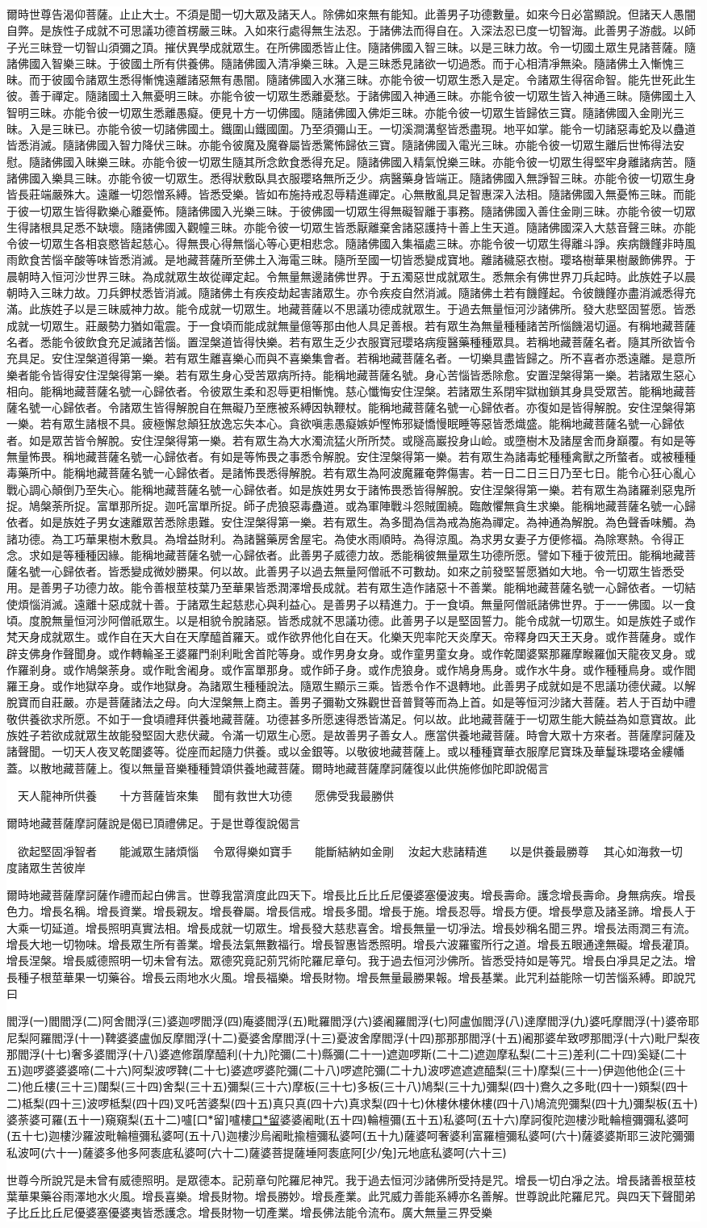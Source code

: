 爾時世尊告渴仰菩薩。止止大士。不須是聞一切大眾及諸天人。除佛如來無有能知。此善男子功德數量。如來今日必當顯說。但諸天人愚闇自弊。是族性子成就不可思議功德首楞嚴三昧。入如來行處得無生法忍。于諸佛法而得自在。入深法忍已度一切智海。此善男子游戲。以師子光三昧登一切智山須彌之頂。摧伏異學成就眾生。在所佛國悉皆止住。隨諸佛國入智三昧。以是三昧力故。令一切國土眾生見諸菩薩。隨諸佛國入智樂三昧。于彼國土所有供養佛。隨諸佛國入清凈樂三昧。入是三昧悉見諸欲一切過悉。而于心相清凈無染。隨諸佛土入慚愧三昧。而于彼國令諸眾生悉得慚愧遠離諸惡無有愚闇。隨諸佛國入水潴三昧。亦能令彼一切眾生悉入是定。令諸眾生得宿命智。能先世死此生彼。善于禪定。隨諸國土入無憂明三昧。亦能令彼一切眾生悉離憂愁。于諸佛國入神通三昧。亦能令彼一切眾生皆入神通三昧。隨佛國土入智明三昧。亦能令彼一切眾生悉離愚癡。便見十方一切佛國。隨諸佛國入佛炬三昧。亦能令彼一切眾生皆歸依三寶。隨諸佛國入金剛光三昧。入是三昧已。亦能令彼一切諸佛國土。鐵圍山鐵國圍。乃至須彌山王。一切溪澗溝壑皆悉盡現。地平如掌。能令一切諸惡毒蛇及以蠱道皆悉消滅。隨諸佛國入智力降伏三昧。亦能令彼魔及魔眷屬皆悉驚怖歸依三寶。隨諸佛國入電光三昧。亦能令彼一切眾生離后世怖得法安慰。隨諸佛國入昧樂三昧。亦能令彼一切眾生隨其所念飲食悉得充足。隨諸佛國入精氣悅樂三昧。亦能令彼一切眾生得堅牢身離諸病苦。隨諸佛國入樂具三昧。亦能令彼一切眾生。悉得狀敷臥具衣服瓔珞無所乏少。病醫藥身皆端正。隨諸佛國入無諍智三昧。亦能令彼一切眾生身皆長莊端嚴殊大。遠離一切怨憎系縛。皆悉受樂。皆如布施持戒忍辱精進禪定。心無散亂具足智惠深入法相。隨諸佛國入無憂怖三昧。而能于彼一切眾生皆得歡樂心離憂怖。隨諸佛國入光樂三昧。于彼佛國一切眾生得無礙智離于事務。隨諸佛國入善住金剛三昧。亦能令彼一切眾生得諸根具足悉不缺壞。隨諸佛國入觀幢三昧。亦能令彼一切眾生皆悉厭離棄舍諸惡護持十善上生天道。隨諸佛國深入大慈音聲三昧。亦能令彼一切眾生各相哀愍皆起慈心。得無畏心得無惱心等心更相悲念。隨諸佛國入集福處三昧。亦能令彼一切眾生得離斗諍。疾病饑饉非時風雨飲食苦惱辛酸等味皆悉消滅。是地藏菩薩所至佛土入海電三昧。隨所至國一切皆悉變成寶地。離諸穢惡衣樹。瓔珞樹華果樹嚴飾佛界。于晨朝時入恒河沙世界三昧。為成就眾生故從禪定起。令無量無邊諸佛世界。于五濁惡世成就眾生。悉無余有佛世界刀兵起時。此族姓子以晨朝時入三昧力故。刀兵鉀杖悉皆消滅。隨諸佛土有疾疫劫起害諸眾生。亦令疾疫自然消滅。隨諸佛土若有饑饉起。令彼饑饉亦盡消滅悉得充滿。此族姓子以是三昧威神力故。能令成就一切眾生。地藏菩薩以不思議功德成就眾生。于過去無量恒河沙諸佛所。發大悲堅固誓愿。皆悉成就一切眾生。莊嚴勢力猶如電震。于一食頃而能成就無量億等那由他人具足善根。若有眾生為無量種種諸苦所惱饑渴切逼。有稱地藏菩薩名者。悉能令彼飲食充足滅諸苦惱。置涅槃道皆得快樂。若有眾生乏少衣服寶冠瓔珞病瘦醫藥種種眾具。若稱地藏菩薩名者。隨其所欲皆令充具足。安住涅槃道得第一樂。若有眾生離喜樂心而與不喜樂集會者。若稱地藏菩薩名者。一切樂具盡皆歸之。所不喜者亦悉遠離。是意所樂者能令皆得安住涅槃得第一樂。若有眾生身心受苦眾病所持。能稱地藏菩薩名號。身心苦惱皆悉除愈。安置涅槃得第一樂。若諸眾生惡心相向。能稱地藏菩薩名號一心歸依者。令彼眾生柔和忍辱更相慚愧。慈心懺悔安住涅槃。若諸眾生系閉牢獄枷鎖其身具受眾苦。能稱地藏菩薩名號一心歸依者。令諸眾生皆得解脫自在無礙乃至應被系縛因執鞭杖。能稱地藏菩薩名號一心歸依者。亦復如是皆得解脫。安住涅槃得第一樂。若有眾生諸根不具。疲極懈怠顛狂放逸忘失本心。貪欲嗔恚愚癡嫉妒慳怖邪疑憍慢眠睡等惡皆悉熾盛。能稱地藏菩薩名號一心歸依者。如是眾苦皆令解脫。安住涅槃得第一樂。若有眾生為大水濁流猛火所所焚。或隧高巖投身山崄。或墮樹木及諸屋舍而身巔覆。有如是等無量怖畏。稱地藏菩薩名號一心歸依者。有如是等怖畏之事悉令解脫。安住涅槃得第一樂。若有眾生為諸毒蛇種種禽獸之所螫者。或被種種毒藥所中。能稱地藏菩薩名號一心歸依者。是諸怖畏悉得解脫。若有眾生為阿波魔羅奄弊傷害。若一日二日三日乃至七日。能令心狂心亂心戰心調心顛倒乃至失心。能稱地藏菩薩名號一心歸依者。如是族姓男女于諸怖畏悉皆得解脫。安住涅槃得第一樂。若有眾生為諸羅剎惡鬼所捉。鳩槃荼所捉。富單那所捉。迦吒富單所捉。師子虎狼惡毒蠱道。或為軍陣戰斗怨賊圍繞。臨敵懼無貪生求樂。能稱地藏菩薩名號一心歸依者。如是族姓子男女速離眾苦悉除患難。安住涅槃得第一樂。若有眾生。為多聞為信為戒為施為禪定。為神通為解脫。為色聲香味觸。為諸功德。為工巧華果樹木敷具。為增益財利。為諸醫藥房舍屋宅。為使水雨順時。為得涼風。為求男女妻子方便修福。為除寒熱。令得正念。求如是等種種因緣。能稱地藏菩薩名號一心歸依者。此善男子威德力故。悉能稱彼無量眾生功德所愿。譬如下種于彼荒田。能稱地藏菩薩名號一心歸依者。皆悉變成微妙勝果。何以故。此善男子以過去無量阿僧祇不可數劫。如來之前發堅誓愿猶如大地。令一切眾生皆悉受用。是善男子功德力故。能令善根莖枝葉乃至華果皆悉潤澤增長成就。若有眾生造作諸惡十不善業。能稱地藏菩薩名號一心歸依者。一切結使煩惱消滅。遠離十惡成就十善。于諸眾生起慈悲心與利益心。是善男子以精進力。于一食頃。無量阿僧祇諸佛世界。于一一佛國。以一食頃。度脫無量恒河沙阿僧祇眾生。以是相貌令脫諸惡。皆悉成就不思議功德。此善男子以是堅固誓力。能令成就一切眾生。如是族姓子或作梵天身成就眾生。或作自在天大自在天摩醯首羅天。或作欲界他化自在天。化樂天兜率陀天炎摩天。帝釋身四天王天身。或作菩薩身。或作辟支佛身作聲聞身。或作轉輪圣王婆羅門剎利毗舍首陀等身。或作男身女身。或作童男童女身。或作乾闥婆緊那羅摩睺羅伽天龍夜叉身。或作羅剎身。或作鳩槃荼身。或作毗舍阇身。或作富單那身。或作師子身。或作虎狼身。或作鳩身馬身。或作水牛身。或作種種鳥身。或作閻羅王身。或作地獄卒身。或作地獄身。為諸眾生種種說法。隨眾生顯示三乘。皆悉令作不退轉地。此善男子成就如是不思議功德伏藏。以解脫寶而自莊嚴。亦是菩薩諸法之母。向大涅槃無上商主。善男子彌勒文殊觀世音普賢等而為上首。如是等恒河沙諸大菩薩。若人于百劫中禮敬供養欲求所愿。不如于一食頃禮拜供養地藏菩薩。功德甚多所愿速得悉皆滿足。何以故。此地藏菩薩于一切眾生能大饒益為如意寶故。此族姓子若欲成就眾生故能發堅固大悲伏藏。令滿一切眾生心愿。是故善男子善女人。應當供養地藏菩薩。時會大眾十方來者。菩薩摩訶薩及諸聲聞。一切天人夜叉乾闥婆等。從座而起隨力供養。或以金銀等。以敬彼地藏菩薩上。或以種種寶華衣服摩尼寶珠及華鬘珠瓔珞金縷幡蓋。以散地藏菩薩上。復以無量音樂種種贊頌供養地藏菩薩。爾時地藏菩薩摩訶薩復以此供施修伽陀即說偈言

　天人龍神所供養　　十方菩薩皆來集
　聞有救世大功德　　愿佛受我最勝供　

爾時地藏菩薩摩訶薩說是偈已頂禮佛足。于是世尊復說偈言

　欲起堅固凈智者　　能滅眾生諸煩惱
　令眾得樂如寶手　　能斷結納如金剛
　汝起大悲諸精進　　以是供養最勝尊
　其心如海救一切　　度諸眾生苦彼岸　

爾時地藏菩薩摩訶薩作禮而起白佛言。世尊我當濟度此四天下。增長比丘比丘尼優婆塞優波夷。增長壽命。護念增長壽命。身無病疾。增長色力。增長名稱。增長資業。增長親友。增長眷屬。增長信戒。增長多聞。增長于施。增長忍辱。增長方便。增長學意及諸圣諦。增長人于大乘一切延道。增長照明真實法相。增長成就一切眾生。增長發大慈悲喜舍。增長無量一切凈法。增長妙稱名聞三界。增長法雨潤三有流。增長大地一切物味。增長眾生所有善業。增長法氣無數福行。增長智惠皆悉照明。增長六波羅蜜所行之道。增長五眼通達無礙。增長灌頂。增長涅槃。增長威德照明一切未曾有法。眾德究竟記莂咒術陀羅尼章句。我于過去恒河沙佛所。皆悉受持如是等咒。增長白凈具足之法。增長種子根莖華果一切藥谷。增長云雨地水火風。增長福樂。增長財物。增長無量最勝果報。增長基業。此咒利益能除一切苦惱系縛。即說咒曰

閻浮(一)閻閻浮(二)阿舍閻浮(三)婆迦啰閻浮(四)庵婆閻浮(五)毗羅閻浮(六)婆阇羅閻浮(七)阿盧伽閻浮(八)達摩閻浮(九)婆吒摩閻浮(十)婆帝耶尼梨阿羅閻浮(十一)鞞婆婆盧伽反摩閻浮(十二)憂婆舍摩閻浮(十三)憂波舍摩閻浮(十四)那那那閻浮(十五)阇那婆牟致啰那閻浮(十六)毗尸梨夜那閻浮(十七)奢多婆閻浮(十八)婆遮修躓摩醯利(十九)陀彌(二十)縣彌(二十一)遮迦啰斯(二十二)遮迦摩私梨(二十三)差利(二十四)奚疑(二十五)迦啰婆婆婆啼(二十六)阿梨波啰鞞(二十七)婆遮啰婆陀彌(二十八)啰遮陀彌(二十九)波啰遮遮遮醯梨(三十)摩梨(三十一)伊迦他他企(三十二)他丘樓(三十三)闥梨(三十四)舍梨(三十五)彌梨(三十六)摩板(三十七)多板(三十八)鳩梨(三十九)彌梨(四十)鴦久之多毗(四十一)頞梨(四十二)柢梨(四十三)波啰柢梨(四十四)叉吒苦婆梨(四十五)真只真(四十六)真求梨(四十七)休樓休樓休樓(四十八)鳩流兜彌梨(四十九)彌梨板(五十)婆荼婆可羅(五十一)窺窺梨(五十二)嚧[口*留]嚧樓[口*留](五十三)婆婆阇毗(五十四)輪檀彌(五十五)私婆呵(五十六)摩訶復陀迦樓沙毗輪檀彌彌私婆呵(五十七)迦樓沙羅波毗輪檀彌私婆呵(五十八)迦樓沙烏阇毗揄檀彌私婆呵(五十九)薩婆呵奢婆利富羅檀彌私婆呵(六十)薩婆婆斯耶三波陀彌彌私波呵(六十一)薩婆多他多阿袠底私婆呵(六十二)薩婆菩提薩埵阿袠底阿[少/兔]元地底私婆呵(六十三)

世尊今所說咒是未曾有威德照明。是眾德本。記莂章句陀羅尼神咒。我于過去恒河沙諸佛所受持是咒。增長一切白凈之法。增長諸善根莖枝葉華果藥谷雨澤地水火風。增長喜樂。增長財物。增長勝妙。增長產業。此咒威力善能系縛亦名善解。世尊說此陀羅尼咒。與四天下聲聞弟子比丘比丘尼優婆塞優婆夷皆悉護念。增長財物一切產業。增長佛法能令流布。廣大無量三界受樂
